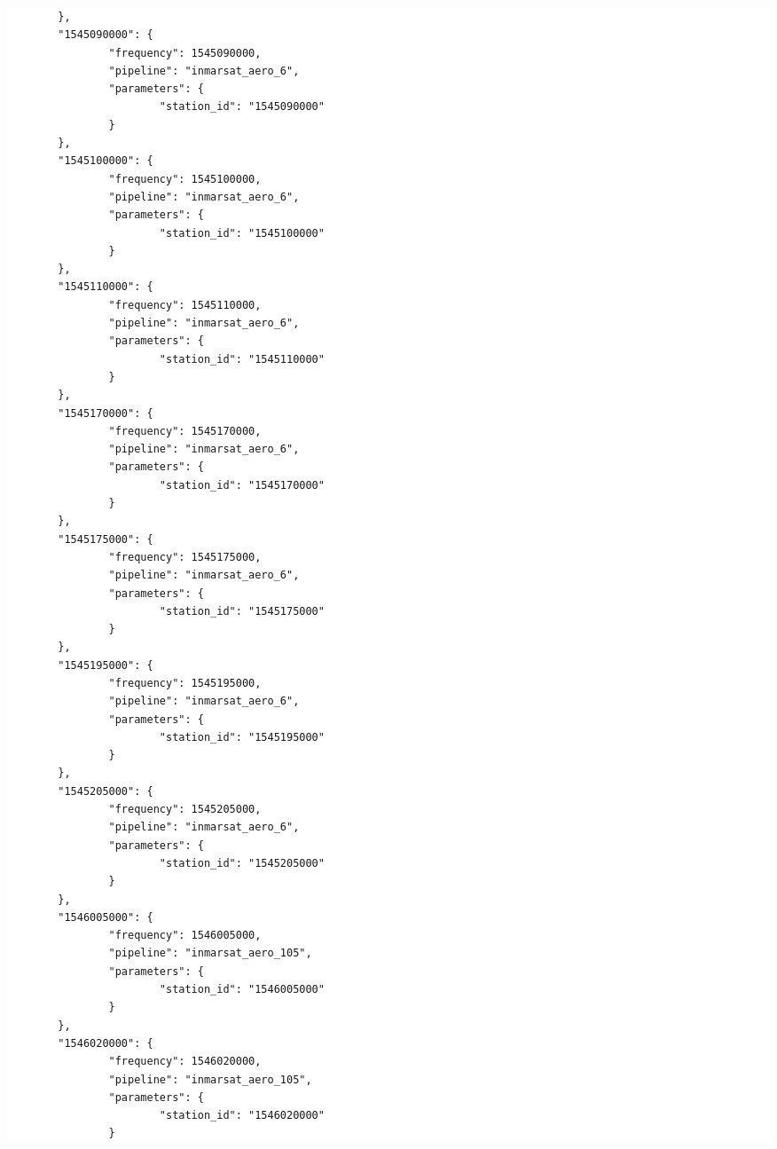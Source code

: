 ```
        },
        "1545090000": {
                "frequency": 1545090000,
                "pipeline": "inmarsat_aero_6",
                "parameters": {
                        "station_id": "1545090000"
                }
        },
        "1545100000": {
                "frequency": 1545100000,
                "pipeline": "inmarsat_aero_6",
                "parameters": {
                        "station_id": "1545100000"
                }
        },
        "1545110000": {
                "frequency": 1545110000,
                "pipeline": "inmarsat_aero_6",
                "parameters": {
                        "station_id": "1545110000"
                }
        },
        "1545170000": {
                "frequency": 1545170000,
                "pipeline": "inmarsat_aero_6",
                "parameters": {
                        "station_id": "1545170000"
                }
        },
        "1545175000": {
                "frequency": 1545175000,
                "pipeline": "inmarsat_aero_6",
                "parameters": {
                        "station_id": "1545175000"
                }
        },
        "1545195000": {
                "frequency": 1545195000,
                "pipeline": "inmarsat_aero_6",
                "parameters": {
                        "station_id": "1545195000"
                }
        },
        "1545205000": {
                "frequency": 1545205000,
                "pipeline": "inmarsat_aero_6",
                "parameters": {
                        "station_id": "1545205000"
                }
        },
        "1546005000": {
                "frequency": 1546005000,
                "pipeline": "inmarsat_aero_105",
                "parameters": {
                        "station_id": "1546005000"
                }
        },
        "1546020000": {
                "frequency": 1546020000,
                "pipeline": "inmarsat_aero_105",
                "parameters": {
                        "station_id": "1546020000"
                }
```